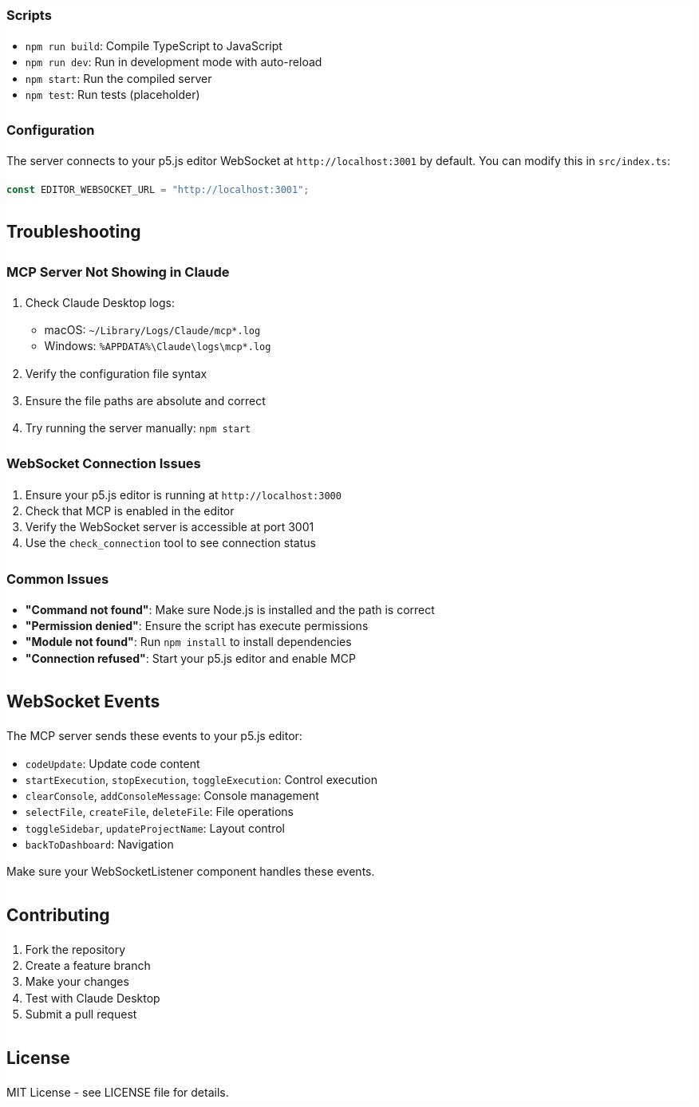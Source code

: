 ### Scripts

- `npm run build`: Compile TypeScript to JavaScript
- `npm run dev`: Run in development mode with auto-reload
- `npm start`: Run the compiled server
- `npm test`: Run tests (placeholder)

### Configuration

The server connects to your p5.js editor WebSocket at `http://localhost:3001` by default. You can modify this in `src/index.ts`:

```typescript
const EDITOR_WEBSOCKET_URL = "http://localhost:3001";
```

## Troubleshooting

### MCP Server Not Showing in Claude

1. Check Claude Desktop logs:
   - macOS: `~/Library/Logs/Claude/mcp*.log`
   - Windows: `%APPDATA%\Claude\logs\mcp*.log`

2. Verify the configuration file syntax
3. Ensure the file paths are absolute and correct
4. Try running the server manually: `npm start`

### WebSocket Connection Issues

1. Ensure your p5.js editor is running at `http://localhost:3000`
2. Check that MCP is enabled in the editor
3. Verify the WebSocket server is accessible at port 3001
4. Use the `check_connection` tool to see connection status

### Common Issues

- **"Command not found"**: Make sure Node.js is installed and the path is correct
- **"Permission denied"**: Ensure the script has execute permissions
- **"Module not found"**: Run `npm install` to install dependencies
- **"Connection refused"**: Start your p5.js editor and enable MCP

## WebSocket Events

The MCP server sends these events to your p5.js editor:

- `codeUpdate`: Update code content
- `startExecution`, `stopExecution`, `toggleExecution`: Control execution
- `clearConsole`, `addConsoleMessage`: Console management
- `selectFile`, `createFile`, `deleteFile`: File operations
- `toggleSidebar`, `updateProjectName`: Layout control
- `backToDashboard`: Navigation

Make sure your WebSocketListener component handles these events.

## Contributing

1. Fork the repository
2. Create a feature branch
3. Make your changes
4. Test with Claude Desktop
5. Submit a pull request

## License

MIT License - see LICENSE file for details. 